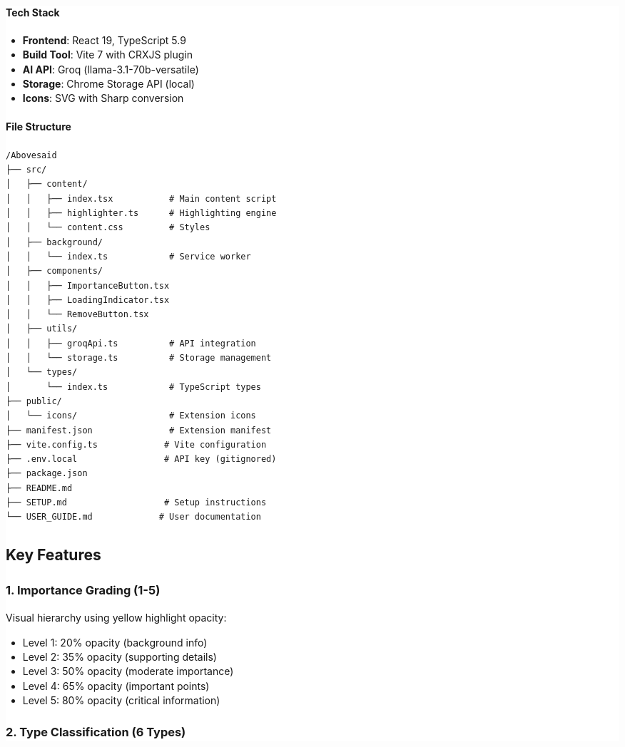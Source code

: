 #### Tech Stack

- **Frontend**: React 19, TypeScript 5.9
- **Build Tool**: Vite 7 with CRXJS plugin
- **AI API**: Groq (llama-3.1-70b-versatile)
- **Storage**: Chrome Storage API (local)
- **Icons**: SVG with Sharp conversion

#### File Structure

```
/Abovesaid
├── src/
│   ├── content/
│   │   ├── index.tsx           # Main content script
│   │   ├── highlighter.ts      # Highlighting engine
│   │   └── content.css         # Styles
│   ├── background/
│   │   └── index.ts            # Service worker
│   ├── components/
│   │   ├── ImportanceButton.tsx
│   │   ├── LoadingIndicator.tsx
│   │   └── RemoveButton.tsx
│   ├── utils/
│   │   ├── groqApi.ts          # API integration
│   │   └── storage.ts          # Storage management
│   └── types/
│       └── index.ts            # TypeScript types
├── public/
│   └── icons/                  # Extension icons
├── manifest.json               # Extension manifest
├── vite.config.ts             # Vite configuration
├── .env.local                 # API key (gitignored)
├── package.json
├── README.md
├── SETUP.md                   # Setup instructions
└── USER_GUIDE.md             # User documentation
```

## Key Features

### 1. Importance Grading (1-5)

Visual hierarchy using yellow highlight opacity:
- Level 1: 20% opacity (background info)
- Level 2: 35% opacity (supporting details)
- Level 3: 50% opacity (moderate importance)
- Level 4: 65% opacity (important points)
- Level 5: 80% opacity (critical information)

### 2. Type Classification (6 Types)
